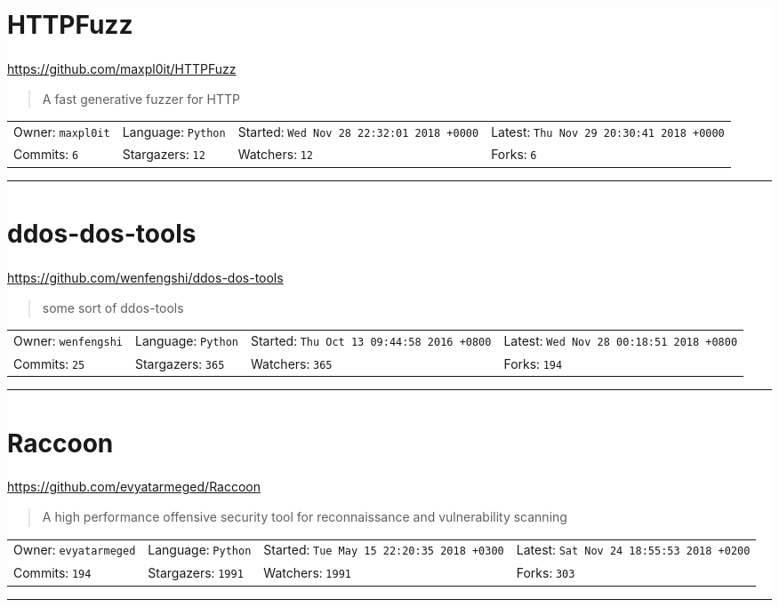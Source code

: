 # HTTPFuzz

https://github.com/maxpl0it/HTTPFuzz
<blockquote>
A fast generative fuzzer for HTTP
</blockquote>

<table>
<tr><td>Owner: <code>maxpl0it</code></td>
    <td>Language: <code>Python</code></td>
    <td>Started: <code>Wed Nov 28 22:32:01 2018 +0000</code></td>
    <td>Latest: <code>Thu Nov 29 20:30:41 2018 +0000</code></td></tr>
<tr><td>Commits: <code>6</code></td>
    <td>Stargazers: <code>12</code></td>
    <td>Watchers: <code>12</code></td>
    <td>Forks: <code>6</code></td></tr>
</table>

---

# ddos-dos-tools

https://github.com/wenfengshi/ddos-dos-tools
<blockquote>
some sort of ddos-tools
</blockquote>

<table>
<tr><td>Owner: <code>wenfengshi</code></td>
    <td>Language: <code>Python</code></td>
    <td>Started: <code>Thu Oct 13 09:44:58 2016 +0800</code></td>
    <td>Latest: <code>Wed Nov 28 00:18:51 2018 +0800</code></td></tr>
<tr><td>Commits: <code>25</code></td>
    <td>Stargazers: <code>365</code></td>
    <td>Watchers: <code>365</code></td>
    <td>Forks: <code>194</code></td></tr>
</table>

---

# Raccoon

https://github.com/evyatarmeged/Raccoon
<blockquote>
A high performance offensive security tool for reconnaissance and vulnerability scanning
</blockquote>

<table>
<tr><td>Owner: <code>evyatarmeged</code></td>
    <td>Language: <code>Python</code></td>
    <td>Started: <code>Tue May 15 22:20:35 2018 +0300</code></td>
    <td>Latest: <code>Sat Nov 24 18:55:53 2018 +0200</code></td></tr>
<tr><td>Commits: <code>194</code></td>
    <td>Stargazers: <code>1991</code></td>
    <td>Watchers: <code>1991</code></td>
    <td>Forks: <code>303</code></td></tr>
</table>

---